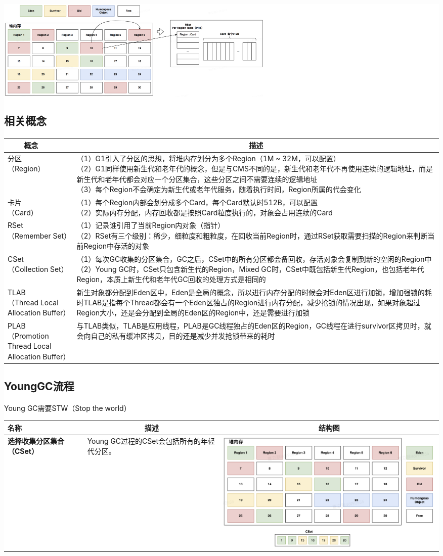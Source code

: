<img src="/assets/jvm/g1/g102.png" style="zoom:50%" />

## 相关概念

| 概念&nbsp;&nbsp;&nbsp;&nbsp;&nbsp;&nbsp;&nbsp;&nbsp;  | 描述                                                         |
| ----------------------------------------------------- | ------------------------------------------------------------ |
| 分区<br/>（Region）                                   | （1）G1引入了分区的思想，将堆内存划分为多个Region（1M ~ 32M，可以配置）<br/>（2）G1同样使用新生代和老年代的概念，但是与CMS不同的是，新生代和老年代不再使用连续的逻辑地址，而是新生代和老年代都会对应一个分区集合，这些分区之间不需要连续的逻辑地址<br/>（3）每个Region不会确定为新生代或老年代服务，随着执行时间，Region所属的代会变化 |
| 卡片<br/>（Card）                                     | （1）每个Region内部会划分成多个Card，每个Card默认时512B，可以配置<br/>（2）实际内存分配，内存回收都是按照Card粒度执行的，对象会占用连续的Card |
| RSet<br/>（Remember Set）                             | （1）记录谁引用了当前Region内对象（指针）<br/>（2）RSet有三个级别：稀少，细粒度和粗粒度，在回收当前Region时，通过RSet获取需要扫描的Region来判断当前Region中存活的对象 |
| CSet<br/>（Collection Set）                           | （1）每次GC收集的分区集合，GC之后，CSet中的所有分区都会备回收，存活对象会复制到新的空闲的Region中<br/>（2）Young GC时，CSet只包含新生代的Region，Mixed GC时，CSet中既包括新生代Region，也包括老年代Region，本质上新生代和老年代GC回收的处理方式是相同的 |
| TLAB<br/>（Thread Local Allocation Buffer）           | 新生对象都分配到Eden区中，Eden是全局的概念，所以进行内存分配的时候会对Eden区进行加锁，增加强锁的耗时TLAB是指每个Thread都会有一个Eden区独占的Region进行内存分配，减少抢锁的情况出现，如果对象超过Region大小，还是会分配到全局的Eden区的Region中，还是需要进行加锁 |
| PLAB<br/>（Promotion Thread Local Allocation Buffer） | 与TLAB类似，TLAB是应用线程，PLAB是GC线程独占的Eden区的Region，GC线程在进行survivor区拷贝时，就会向自己的私有缓冲区拷贝，目的还是减少并发抢锁带来的耗时 |

## YoungGC流程

Young GC需要STW（Stop the world）

| 名称&nbsp;&nbsp;             | 描述                                                         | 结构图                                                 |
| :--------------------------- | ------------------------------------------------------------ | ------------------------------------------------------ |
| **选择收集分区集合（CSet）** | Young GC过程的CSet会包括所有的年轻代分区。                   | <img src="/assets/jvm/g1/g103.png" style="zoom:50%" /> |